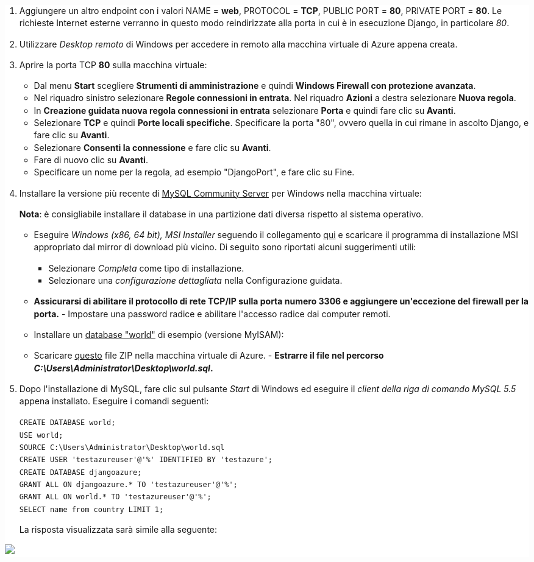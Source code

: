 1.  Aggiungere un altro endpoint con i valori NAME = **web**, PROTOCOL = **TCP**, PUBLIC PORT = **80**, PRIVATE PORT = **80**. Le richieste Internet esterne verranno in questo modo reindirizzate alla porta in cui è in esecuzione Django, in particolare *80*.

2.  Utilizzare *Desktop remoto* di Windows per accedere in remoto alla macchina virtuale di Azure appena creata.

3.  Aprire la porta TCP **80** sulla macchina virtuale:

	-   Dal menu **Start** scegliere **Strumenti di amministrazione** e quindi **Windows Firewall con protezione avanzata**.
	-   Nel riquadro sinistro selezionare **Regole connessioni in entrata**. Nel riquadro **Azioni** a destra selezionare **Nuova regola**.
	-   In **Creazione guidata nuova regola connessioni in entrata** selezionare **Porta** e quindi fare clic su **Avanti**.
	-   Selezionare **TCP** e quindi **Porte locali specifiche**. Specificare la porta "80", ovvero quella in cui rimane in ascolto Django, e fare clic su **Avanti**.
	-   Selezionare **Consenti la connessione** e fare clic su **Avanti**.
	-   Fare di nuovo clic su **Avanti**.
	-   Specificare un nome per la regola, ad esempio "DjangoPort", e fare clic su Fine.

1.  Installare la versione più recente di [MySQL Community Server][MySQL Community Server] per Windows nella macchina virtuale:

    **Nota**: è consigliabile installare il database in una partizione dati diversa rispetto al sistema operativo.

	-   Eseguire *Windows (x86, 64 bit), MSI Installer* seguendo il collegamento [qui][MySQL Community Server] e scaricare il programma di installazione MSI appropriato dal mirror di download più vicino. Di seguito sono riportati alcuni suggerimenti utili:

	    -   Selezionare *Completa* come tipo di installazione.
	    -   Selezionare una *configurazione dettagliata* nella Configurazione guidata.
 	   -   **Assicurarsi di abilitare il protocollo di rete TCP/IP sulla porta numero 3306 e aggiungere un'eccezione del firewall per la porta.**
	    -   Impostare una password radice e abilitare l'accesso radice dai computer remoti.
	-   Installare un [database "world"][database "world"] di esempio (versione MyISAM):
 	   -   Scaricare [questo][questo] file ZIP nella macchina virtuale di Azure.
	    -   **Estrarre il file nel percorso *C:\\Users\\Administrator\\Desktop\\world.sql*.**

1.  Dopo l'installazione di MySQL, fare clic sul pulsante *Start* di Windows ed eseguire il *client della riga di comando MySQL 5.5* appena installato. Eseguire i comandi seguenti:

        CREATE DATABASE world;
        USE world;
        SOURCE C:\Users\Administrator\Desktop\world.sql
        CREATE USER 'testazureuser'@'%' IDENTIFIED BY 'testazure';
        CREATE DATABASE djangoazure;
        GRANT ALL ON djangoazure.* TO 'testazureuser'@'%';
        GRANT ALL ON world.* TO 'testazureuser'@'%';
        SELECT name from country LIMIT 1;

	La risposta visualizzata sarà simile alla seguente:

  ![][2]


  [Django Hello World]: http://windowsazure.com/it-it/documentation/articles/virtual-machines-python-django-web-app-windows-server
  [sito Web MySQL]: http://dev.mysql.com/doc/
  [driver MySQL]: http://pypi.python.org/pypi/MySQL-python/1.2.3
  [create-account-and-vms-note]: ../includes/create-account-and-vms-note.md
  [qui]: /it-it/manage/windows/tutorials/virtual-machine-from-gallery/
  [MySQL Community Server]: http://dev.mysql.com/downloads/mysql/
  [database "world"]: http://dev.mysql.com/doc/index-other.html
  [questo]: http://downloads.mysql.com/docs/world.sql.zip
  [questo collegamento]: http://code.google.com/p/soemin/downloads/detail?name=MySQL-python-1.2.3.win32-py2.7.exe&can=2&q=
  [http://\*nomeVM]: http://*yourVmName
[0]: ./media/virtual-machines-python-use-mysql-django/mysql_tutorial01.png
[1]: ./media/virtual-machines-python-use-mysql-django/mysql_tutorial01-1.png
[2]: ./media/virtual-machines-python-use-mysql-django/mysql_tutorial01-2.png
[5]: ./media/virtual-machines-python-use-mysql-django/mysql_tutorial01.png